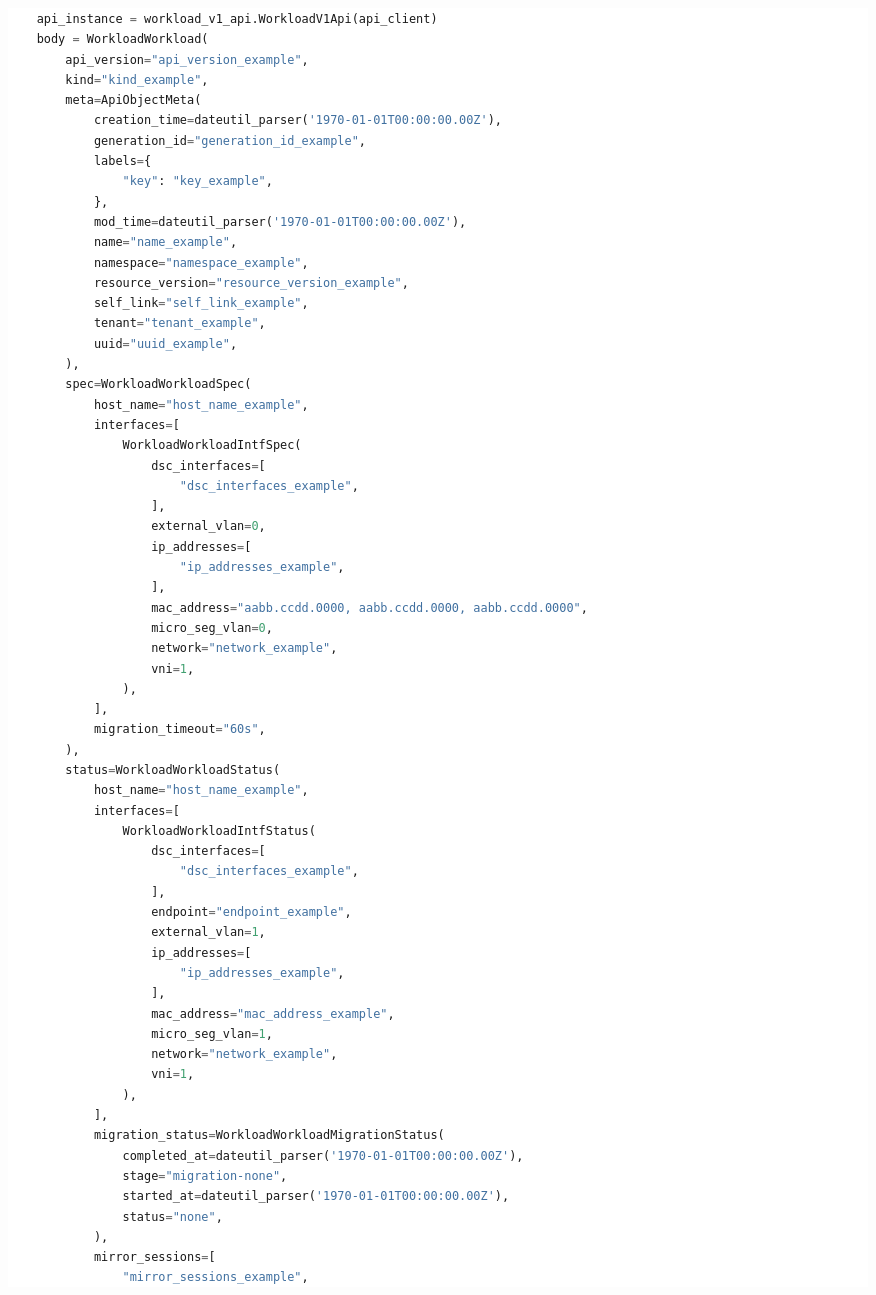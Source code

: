 ```python
    api_instance = workload_v1_api.WorkloadV1Api(api_client)
    body = WorkloadWorkload(
        api_version="api_version_example",
        kind="kind_example",
        meta=ApiObjectMeta(
            creation_time=dateutil_parser('1970-01-01T00:00:00.00Z'),
            generation_id="generation_id_example",
            labels={
                "key": "key_example",
            },
            mod_time=dateutil_parser('1970-01-01T00:00:00.00Z'),
            name="name_example",
            namespace="namespace_example",
            resource_version="resource_version_example",
            self_link="self_link_example",
            tenant="tenant_example",
            uuid="uuid_example",
        ),
        spec=WorkloadWorkloadSpec(
            host_name="host_name_example",
            interfaces=[
                WorkloadWorkloadIntfSpec(
                    dsc_interfaces=[
                        "dsc_interfaces_example",
                    ],
                    external_vlan=0,
                    ip_addresses=[
                        "ip_addresses_example",
                    ],
                    mac_address="aabb.ccdd.0000, aabb.ccdd.0000, aabb.ccdd.0000",
                    micro_seg_vlan=0,
                    network="network_example",
                    vni=1,
                ),
            ],
            migration_timeout="60s",
        ),
        status=WorkloadWorkloadStatus(
            host_name="host_name_example",
            interfaces=[
                WorkloadWorkloadIntfStatus(
                    dsc_interfaces=[
                        "dsc_interfaces_example",
                    ],
                    endpoint="endpoint_example",
                    external_vlan=1,
                    ip_addresses=[
                        "ip_addresses_example",
                    ],
                    mac_address="mac_address_example",
                    micro_seg_vlan=1,
                    network="network_example",
                    vni=1,
                ),
            ],
            migration_status=WorkloadWorkloadMigrationStatus(
                completed_at=dateutil_parser('1970-01-01T00:00:00.00Z'),
                stage="migration-none",
                started_at=dateutil_parser('1970-01-01T00:00:00.00Z'),
                status="none",
            ),
            mirror_sessions=[
                "mirror_sessions_example",
```